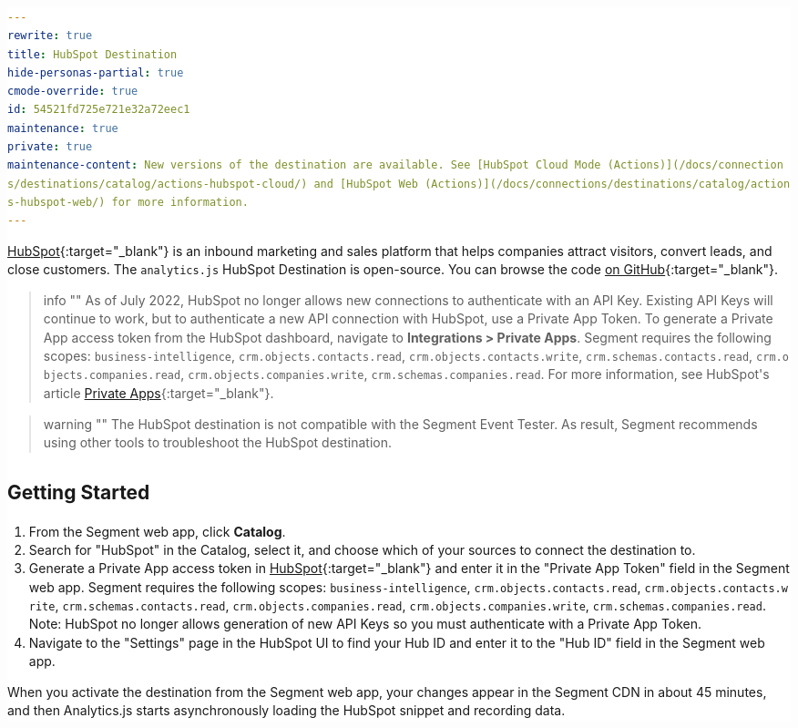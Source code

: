 ```yaml
---
rewrite: true
title: HubSpot Destination
hide-personas-partial: true
cmode-override: true
id: 54521fd725e721e32a72eec1
maintenance: true
private: true
maintenance-content: New versions of the destination are available. See [HubSpot Cloud Mode (Actions)](/docs/connections/destinations/catalog/actions-hubspot-cloud/) and [HubSpot Web (Actions)](/docs/connections/destinations/catalog/actions-hubspot-web/) for more information.
---
```

[HubSpot](https://www.hubspot.com/){:target="_blank"} is an inbound marketing and sales platform that helps companies attract visitors, convert leads, and close customers. The `analytics.js` HubSpot Destination is open-source. You can browse the code [on GitHub](https://github.com/segmentio/analytics.js-integrations/tree/master/integrations/hubspot){:target="_blank"}.

> info ""
> As of July 2022, HubSpot no longer allows new connections to authenticate with an API Key. Existing API Keys will continue to work, but to authenticate a new API connection with HubSpot, use a Private App Token. To generate a Private App access token from the HubSpot dashboard, navigate to **Integrations > Private Apps**. Segment requires the following scopes: `business-intelligence`, `crm.objects.contacts.read`, `crm.objects.contacts.write`, `crm.schemas.contacts.read`, `crm.objects.companies.read`, `crm.objects.companies.write`, `crm.schemas.companies.read`. For more information, see HubSpot's article [Private Apps](https://developers.hubspot.com/docs/api/private-apps){:target="_blank"}.

> warning ""
> The HubSpot destination is not compatible with the Segment Event Tester. As result, Segment recommends using other tools to troubleshoot the HubSpot destination.

## Getting Started



1. From the Segment web app, click **Catalog**.
2. Search for "HubSpot" in the Catalog, select it, and choose which of your sources to connect the destination to.
3. Generate a Private App access token in [HubSpot](https://developers.hubspot.com/docs/api/private-apps){:target="_blank"} and enter it in the "Private App Token" field in the Segment web app. Segment requires the following scopes: `business-intelligence`, `crm.objects.contacts.read`, `crm.objects.contacts.write`, `crm.schemas.contacts.read`, `crm.objects.companies.read`, `crm.objects.companies.write`, `crm.schemas.companies.read`. Note: HubSpot no longer allows generation of new API Keys so you must authenticate with a Private App Token.
4. Navigate to the "Settings" page in the HubSpot UI to find your Hub ID and enter it to the "Hub ID" field in the Segment web app.


When you activate the destination from the Segment web app, your changes appear in the Segment CDN in about 45 minutes, and then Analytics.js starts asynchronously loading the HubSpot snippet and recording data.
